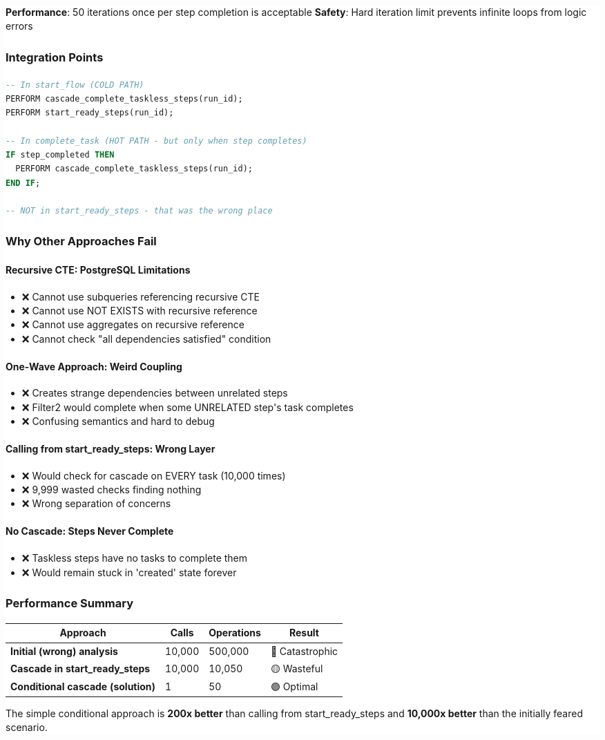 **Performance**: 50 iterations once per step completion is acceptable
**Safety**: Hard iteration limit prevents infinite loops from logic errors

### Integration Points

```sql
-- In start_flow (COLD PATH)
PERFORM cascade_complete_taskless_steps(run_id);
PERFORM start_ready_steps(run_id);

-- In complete_task (HOT PATH - but only when step completes)  
IF step_completed THEN
  PERFORM cascade_complete_taskless_steps(run_id);
END IF;

-- NOT in start_ready_steps - that was the wrong place
```

### Why Other Approaches Fail

#### Recursive CTE: PostgreSQL Limitations
- ❌ Cannot use subqueries referencing recursive CTE
- ❌ Cannot use NOT EXISTS with recursive reference
- ❌ Cannot use aggregates on recursive reference
- ❌ Cannot check "all dependencies satisfied" condition

#### One-Wave Approach: Weird Coupling
- ❌ Creates strange dependencies between unrelated steps
- ❌ Filter2 would complete when some UNRELATED step's task completes
- ❌ Confusing semantics and hard to debug

#### Calling from start_ready_steps: Wrong Layer
- ❌ Would check for cascade on EVERY task (10,000 times)
- ❌ 9,999 wasted checks finding nothing
- ❌ Wrong separation of concerns

#### No Cascade: Steps Never Complete
- ❌ Taskless steps have no tasks to complete them
- ❌ Would remain stuck in 'created' state forever

### Performance Summary

| Approach | Calls | Operations | Result |
|----------|-------|------------|--------|
| **Initial (wrong) analysis** | 10,000 | 500,000 | 🔴 Catastrophic |
| **Cascade in start_ready_steps** | 10,000 | 10,050 | 🟡 Wasteful |
| **Conditional cascade (solution)** | 1 | 50 | 🟢 Optimal |

The simple conditional approach is **200x better** than calling from start_ready_steps and **10,000x better** than the initially feared scenario.
